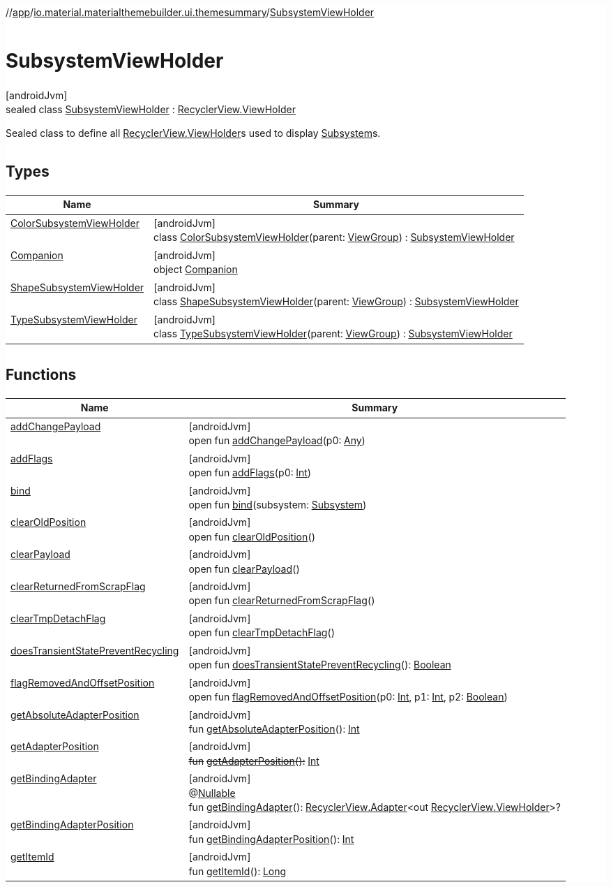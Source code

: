 //[app](../../../index.md)/[io.material.materialthemebuilder.ui.themesummary](../index.md)/[SubsystemViewHolder](index.md)

# SubsystemViewHolder

[androidJvm]\
sealed class [SubsystemViewHolder](index.md) : [RecyclerView.ViewHolder](https://developer.android.com/reference/kotlin/androidx/recyclerview/widget/RecyclerView.ViewHolder.html)

Sealed class to define all [RecyclerView.ViewHolder](https://developer.android.com/reference/kotlin/androidx/recyclerview/widget/RecyclerView.ViewHolder.html)s used to display [Subsystem](../-subsystem/index.md)s.

## Types

| Name | Summary |
|---|---|
| [ColorSubsystemViewHolder](-color-subsystem-view-holder/index.md) | [androidJvm]<br>class [ColorSubsystemViewHolder](-color-subsystem-view-holder/index.md)(parent: [ViewGroup](https://developer.android.com/reference/kotlin/android/view/ViewGroup.html)) : [SubsystemViewHolder](index.md) |
| [Companion](-companion/index.md) | [androidJvm]<br>object [Companion](-companion/index.md) |
| [ShapeSubsystemViewHolder](-shape-subsystem-view-holder/index.md) | [androidJvm]<br>class [ShapeSubsystemViewHolder](-shape-subsystem-view-holder/index.md)(parent: [ViewGroup](https://developer.android.com/reference/kotlin/android/view/ViewGroup.html)) : [SubsystemViewHolder](index.md) |
| [TypeSubsystemViewHolder](-type-subsystem-view-holder/index.md) | [androidJvm]<br>class [TypeSubsystemViewHolder](-type-subsystem-view-holder/index.md)(parent: [ViewGroup](https://developer.android.com/reference/kotlin/android/view/ViewGroup.html)) : [SubsystemViewHolder](index.md) |

## Functions

| Name | Summary |
|---|---|
| [addChangePayload](-shape-subsystem-view-holder/index.md#261292935%2FFunctions%2F-912451524) | [androidJvm]<br>open fun [addChangePayload](-shape-subsystem-view-holder/index.md#261292935%2FFunctions%2F-912451524)(p0: [Any](https://kotlinlang.org/api/latest/jvm/stdlib/kotlin/-any/index.html)) |
| [addFlags](-shape-subsystem-view-holder/index.md#-98255429%2FFunctions%2F-912451524) | [androidJvm]<br>open fun [addFlags](-shape-subsystem-view-holder/index.md#-98255429%2FFunctions%2F-912451524)(p0: [Int](https://kotlinlang.org/api/latest/jvm/stdlib/kotlin/-int/index.html)) |
| [bind](bind.md) | [androidJvm]<br>open fun [bind](bind.md)(subsystem: [Subsystem](../-subsystem/index.md)) |
| [clearOldPosition](-shape-subsystem-view-holder/index.md#1542333312%2FFunctions%2F-912451524) | [androidJvm]<br>open fun [clearOldPosition](-shape-subsystem-view-holder/index.md#1542333312%2FFunctions%2F-912451524)() |
| [clearPayload](-shape-subsystem-view-holder/index.md#-1678162526%2FFunctions%2F-912451524) | [androidJvm]<br>open fun [clearPayload](-shape-subsystem-view-holder/index.md#-1678162526%2FFunctions%2F-912451524)() |
| [clearReturnedFromScrapFlag](-shape-subsystem-view-holder/index.md#-1553068564%2FFunctions%2F-912451524) | [androidJvm]<br>open fun [clearReturnedFromScrapFlag](-shape-subsystem-view-holder/index.md#-1553068564%2FFunctions%2F-912451524)() |
| [clearTmpDetachFlag](-shape-subsystem-view-holder/index.md#923797466%2FFunctions%2F-912451524) | [androidJvm]<br>open fun [clearTmpDetachFlag](-shape-subsystem-view-holder/index.md#923797466%2FFunctions%2F-912451524)() |
| [doesTransientStatePreventRecycling](-shape-subsystem-view-holder/index.md#950310091%2FFunctions%2F-912451524) | [androidJvm]<br>open fun [doesTransientStatePreventRecycling](-shape-subsystem-view-holder/index.md#950310091%2FFunctions%2F-912451524)(): [Boolean](https://kotlinlang.org/api/latest/jvm/stdlib/kotlin/-boolean/index.html) |
| [flagRemovedAndOffsetPosition](-shape-subsystem-view-holder/index.md#-1556540183%2FFunctions%2F-912451524) | [androidJvm]<br>open fun [flagRemovedAndOffsetPosition](-shape-subsystem-view-holder/index.md#-1556540183%2FFunctions%2F-912451524)(p0: [Int](https://kotlinlang.org/api/latest/jvm/stdlib/kotlin/-int/index.html), p1: [Int](https://kotlinlang.org/api/latest/jvm/stdlib/kotlin/-int/index.html), p2: [Boolean](https://kotlinlang.org/api/latest/jvm/stdlib/kotlin/-boolean/index.html)) |
| [getAbsoluteAdapterPosition](-shape-subsystem-view-holder/index.md#358648312%2FFunctions%2F-912451524) | [androidJvm]<br>fun [getAbsoluteAdapterPosition](-shape-subsystem-view-holder/index.md#358648312%2FFunctions%2F-912451524)(): [Int](https://kotlinlang.org/api/latest/jvm/stdlib/kotlin/-int/index.html) |
| [getAdapterPosition](-shape-subsystem-view-holder/index.md#644519777%2FFunctions%2F-912451524) | [androidJvm]<br>~~fun~~ [~~getAdapterPosition~~](-shape-subsystem-view-holder/index.md#644519777%2FFunctions%2F-912451524)~~(~~~~)~~~~:~~ [Int](https://kotlinlang.org/api/latest/jvm/stdlib/kotlin/-int/index.html) |
| [getBindingAdapter](-shape-subsystem-view-holder/index.md#-646392777%2FFunctions%2F-912451524) | [androidJvm]<br>@[Nullable](https://developer.android.com/reference/kotlin/androidx/annotation/Nullable.html)<br>fun [getBindingAdapter](-shape-subsystem-view-holder/index.md#-646392777%2FFunctions%2F-912451524)(): [RecyclerView.Adapter](https://developer.android.com/reference/kotlin/androidx/recyclerview/widget/RecyclerView.Adapter.html)&lt;out [RecyclerView.ViewHolder](https://developer.android.com/reference/kotlin/androidx/recyclerview/widget/RecyclerView.ViewHolder.html)&gt;? |
| [getBindingAdapterPosition](-shape-subsystem-view-holder/index.md#1427640590%2FFunctions%2F-912451524) | [androidJvm]<br>fun [getBindingAdapterPosition](-shape-subsystem-view-holder/index.md#1427640590%2FFunctions%2F-912451524)(): [Int](https://kotlinlang.org/api/latest/jvm/stdlib/kotlin/-int/index.html) |
| [getItemId](-shape-subsystem-view-holder/index.md#1378485811%2FFunctions%2F-912451524) | [androidJvm]<br>fun [getItemId](-shape-subsystem-view-holder/index.md#1378485811%2FFunctions%2F-912451524)(): [Long](https://kotlinlang.org/api/latest/jvm/stdlib/kotlin/-long/index.html) |